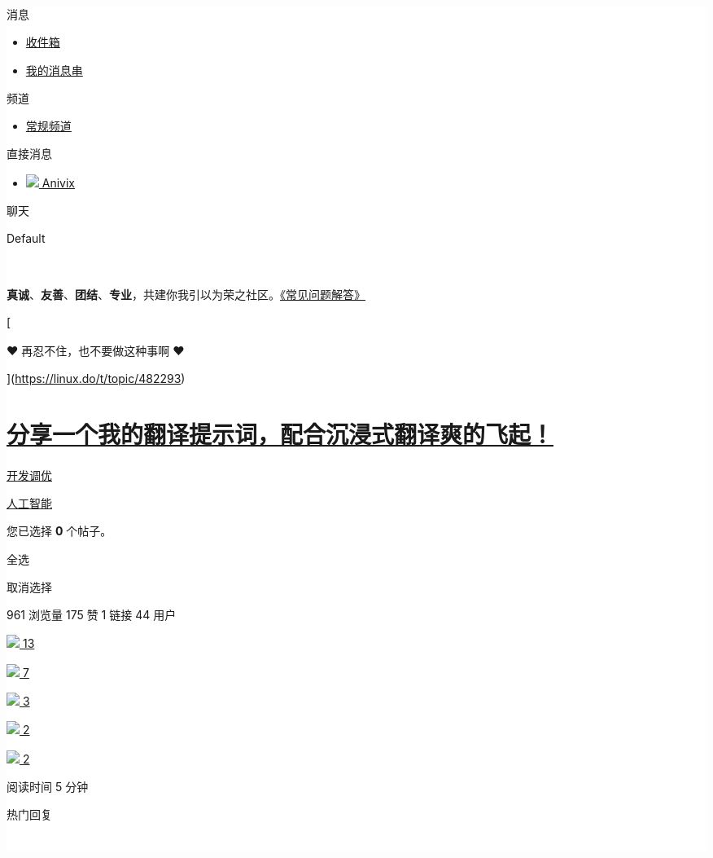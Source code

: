 消息

*   [收件箱](/u/niyan2025/messages)

*   [我的消息串](/chat/threads "我的消息串")

频道

*   [常规频道](/chat/c/general/2 "🈲 禁止在聊天频道里发送 打卡 等无意义信息，被举报会喜提 禁言1小时 。")

直接消息

*    [![](https://linux.do/user_avatar/linux.do/xronus/48/130867_2.png)  Anivix](/chat/c/anivix/32458 "与 Anivix 聊天") 

聊天

Default

​ ​ ​

**真诚**、**友善**、**团结**、**专业**，共建你我引以为荣之社区。[《常见问题解答》](/faq)

[

❤️ 再忍不住，也不要做这种事啊 ❤️

](https://linux.do/t/topic/482293)

[分享一个我的翻译提示词，配合沉浸式翻译爽的飞起！](/t/topic/515672)
===========================================

[开发调优](/c/develop/4)

[人工智能](/tag/人工智能)

您已选择 **0** 个帖子。

全选

取消选择

961 浏览量 175 赞 1 链接 44 用户

 [![](https://linux.do/letter_avatar_proxy/v4/letter/a/e9a140/96.png)
 13](/u/asd4397470 "asd4397470") 

 [![](https://linux.do/user_avatar/linux.do/oojialin/96/507444_2.png)
 7](/u/Oojialin "Oojialin") 

 [![](https://linux.do/user_avatar/linux.do/xdx-pp/96/522516_2.png)
 3](/u/XDX-pp "XDX-pp") 

 [![](https://linux.do/user_avatar/linux.do/koast18/96/462744_2.png)
 2](/u/koast18 "koast18") 

 [![](https://linux.do/user_avatar/linux.do/kaikai_wang/96/481499_2.png)
 2](/u/kaikai_wang "kaikai_wang") 

阅读时间 5 分钟

热门回复

​
